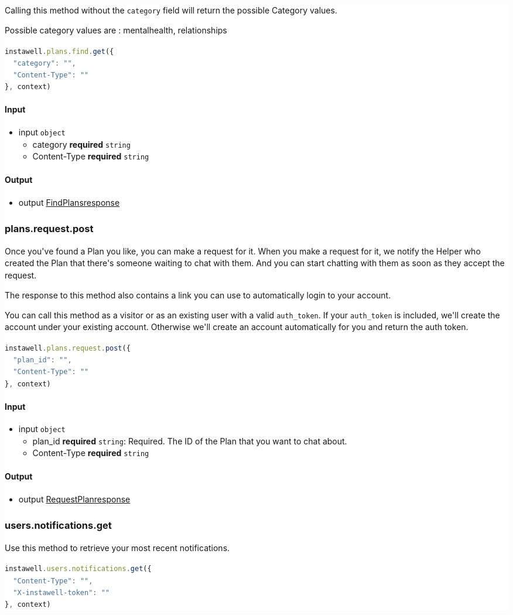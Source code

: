 Calling this method without the `category` field will return the possible Category values. 

Possible category values are : mentalhealth, relationships


```js
instawell.plans.find.get({
  "category": "",
  "Content-Type": ""
}, context)
```

#### Input
* input `object`
  * category **required** `string`
  * Content-Type **required** `string`

#### Output
* output [FindPlansresponse](#findplansresponse)

### plans.request.post
Once you've found a Plan you like, you can make a request for it. When you make a request for it, we notify the Helper who created the Plan that there's someone waiting to chat with them. And you can start chatting with them as soon as they accept the request. 

The response to this method also contains a link you can use to automatically login to your account.

You can call this method as a visitor or as an existing user with a valid `auth_token`. If your `auth_token` is included, we'll create the account under your existing account. Otherwise we'll create an account automatically for you and return the auth token.


```js
instawell.plans.request.post({
  "plan_id": "",
  "Content-Type": ""
}, context)
```

#### Input
* input `object`
  * plan_id **required** `string`: Required. The ID of the Plan that you want to chat about.
  * Content-Type **required** `string`

#### Output
* output [RequestPlanresponse](#requestplanresponse)

### users.notifications.get
Use this method to retrieve your most recent notifications. 


```js
instawell.users.notifications.get({
  "Content-Type": "",
  "X-instawell-token": ""
}, context)
```
